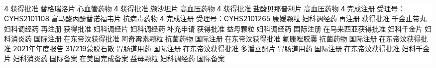 4
获得批准
替格瑞洛片
心血管药物
4
获得批准
缬沙坦片
高血压药物
4
获得批准
盐酸贝那普利片
高血压药物
4
完成注册
受理号：CYHS2101108
富马酸丙酚替诺福韦片
抗病毒药物
4
完成注册
受理号：CYHS2101265
康媛颗粒
妇科调经药
再注册
获得批准
千金止带丸
妇科调经药
再注册
获得批准
妇科调经片
妇科调经药
补充申请
获得批准
益母颗粒
妇科调经药
国际注册
在马来西亚获得批准
妇科千金片
妇科消炎药
国际注册
在东帝汶获得批准
阿奇霉素颗粒
抗菌药物
国际注册
在东帝汶获得批准
氟康唑胶囊
抗菌药物
国际注册
在东帝汶获得批准
2021年年度报告
31/219蒙脱石散
胃肠道用药
国际注册
在东帝汶获得批准
多潘立酮片
胃肠道用药
国际注册
在东帝汶获得批准
妇科千金片
妇科消炎药
国际备案
在美国完成备案
益母颗粒
妇科调经药
国际备案
